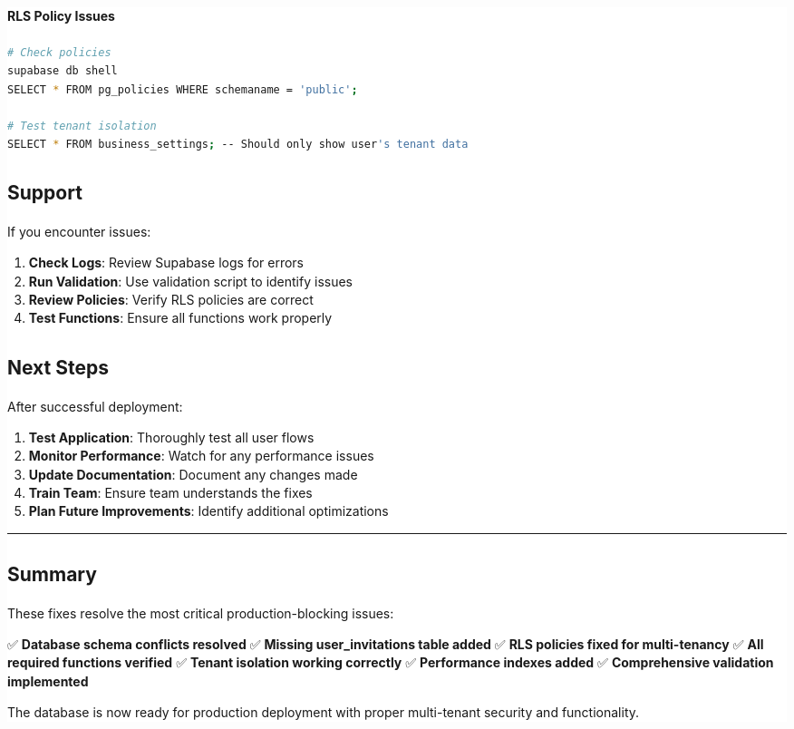 #### RLS Policy Issues
```bash
# Check policies
supabase db shell
SELECT * FROM pg_policies WHERE schemaname = 'public';

# Test tenant isolation
SELECT * FROM business_settings; -- Should only show user's tenant data
```

## Support

If you encounter issues:

1. **Check Logs**: Review Supabase logs for errors
2. **Run Validation**: Use validation script to identify issues
3. **Review Policies**: Verify RLS policies are correct
4. **Test Functions**: Ensure all functions work properly

## Next Steps

After successful deployment:

1. **Test Application**: Thoroughly test all user flows
2. **Monitor Performance**: Watch for any performance issues
3. **Update Documentation**: Document any changes made
4. **Train Team**: Ensure team understands the fixes
5. **Plan Future Improvements**: Identify additional optimizations

---

## Summary

These fixes resolve the most critical production-blocking issues:

✅ **Database schema conflicts resolved**
✅ **Missing user_invitations table added**
✅ **RLS policies fixed for multi-tenancy**
✅ **All required functions verified**
✅ **Tenant isolation working correctly**
✅ **Performance indexes added**
✅ **Comprehensive validation implemented**

The database is now ready for production deployment with proper multi-tenant security and functionality.

